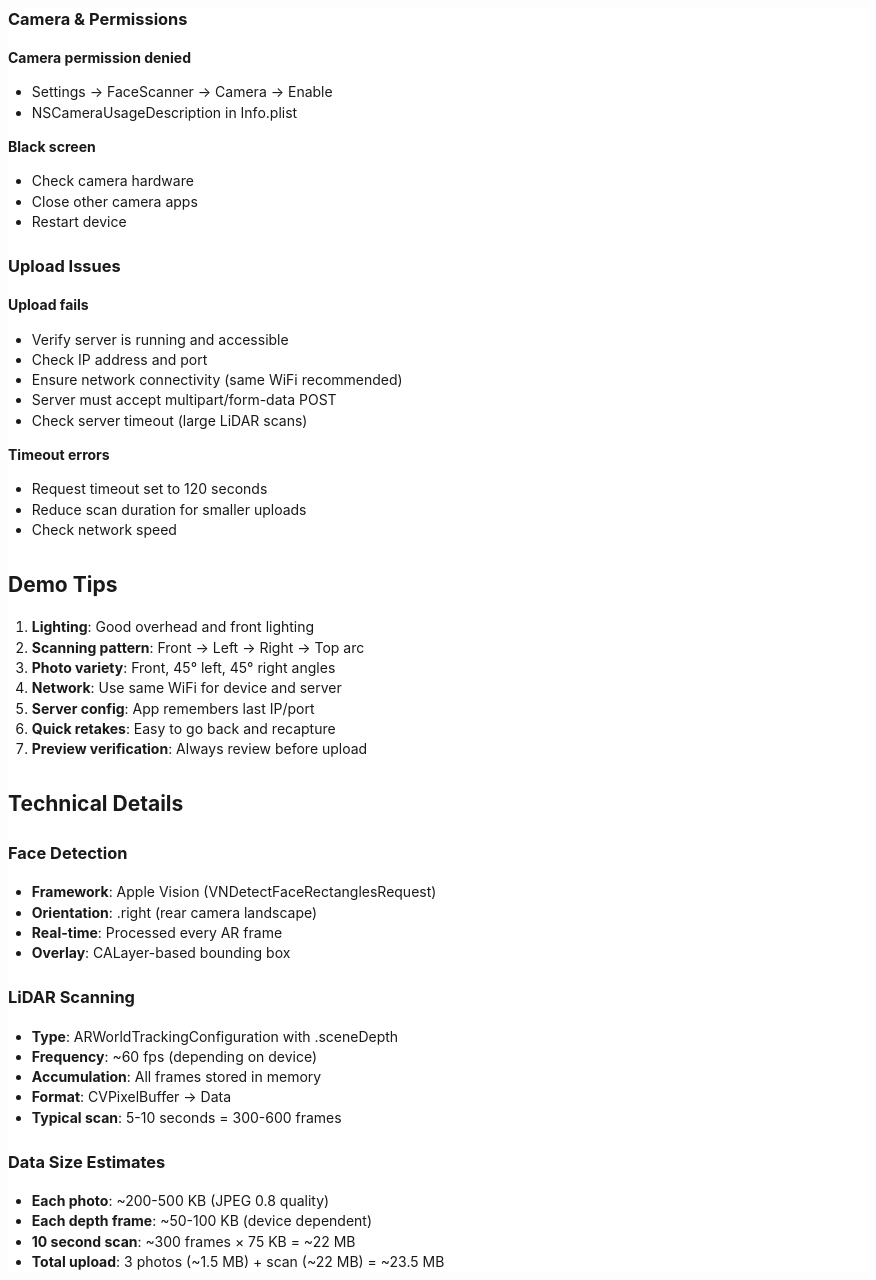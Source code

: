 ### Camera & Permissions

**Camera permission denied**
- Settings → FaceScanner → Camera → Enable
- NSCameraUsageDescription in Info.plist

**Black screen**
- Check camera hardware
- Close other camera apps
- Restart device

### Upload Issues

**Upload fails**
- Verify server is running and accessible
- Check IP address and port
- Ensure network connectivity (same WiFi recommended)
- Server must accept multipart/form-data POST
- Check server timeout (large LiDAR scans)

**Timeout errors**
- Request timeout set to 120 seconds
- Reduce scan duration for smaller uploads
- Check network speed

## Demo Tips

1. **Lighting**: Good overhead and front lighting
2. **Scanning pattern**: Front → Left → Right → Top arc
3. **Photo variety**: Front, 45° left, 45° right angles
4. **Network**: Use same WiFi for device and server
5. **Server config**: App remembers last IP/port
6. **Quick retakes**: Easy to go back and recapture
7. **Preview verification**: Always review before upload

## Technical Details

### Face Detection
- **Framework**: Apple Vision (VNDetectFaceRectanglesRequest)
- **Orientation**: .right (rear camera landscape)
- **Real-time**: Processed every AR frame
- **Overlay**: CALayer-based bounding box

### LiDAR Scanning
- **Type**: ARWorldTrackingConfiguration with .sceneDepth
- **Frequency**: ~60 fps (depending on device)
- **Accumulation**: All frames stored in memory
- **Format**: CVPixelBuffer → Data
- **Typical scan**: 5-10 seconds = 300-600 frames

### Data Size Estimates
- **Each photo**: ~200-500 KB (JPEG 0.8 quality)
- **Each depth frame**: ~50-100 KB (device dependent)
- **10 second scan**: ~300 frames × 75 KB = ~22 MB
- **Total upload**: 3 photos (~1.5 MB) + scan (~22 MB) = ~23.5 MB
